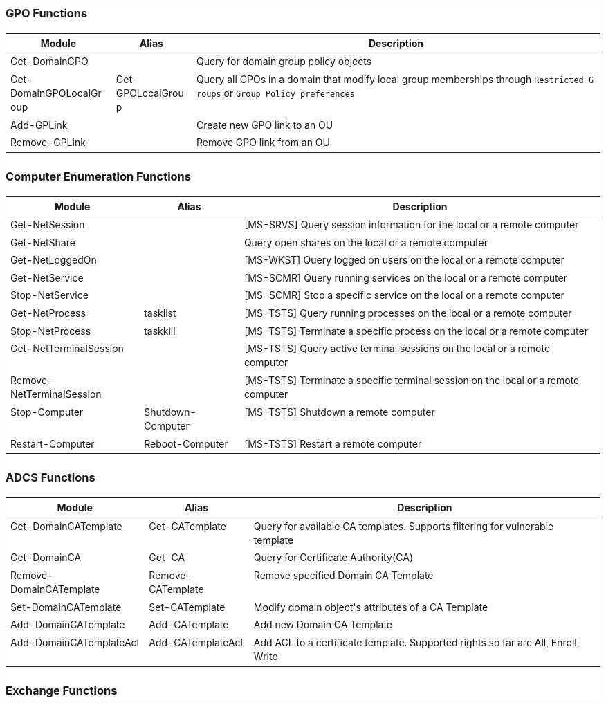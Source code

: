 ### GPO Functions

| Module | Alias | Description |
| ------ | ----- | ---- |
|Get-DomainGPO|| Query for domain group policy objects |
|Get-DomainGPOLocalGroup|Get-GPOLocalGroup|Query all GPOs in a domain that modify local group memberships through `Restricted Groups` or `Group Policy preferences`|
|Add-GPLink||Create new GPO link to an OU|
|Remove-GPLink||Remove GPO link from an OU|

### Computer Enumeration Functions

| Module | Alias | Description |
| ------ | ----- | ---- |
|Get-NetSession||[MS-SRVS] Query session information for the local or a remote computer|
|Get-NetShare||Query open shares on the local or a remote computer|
|Get-NetLoggedOn||[MS-WKST] Query logged on users on the local or a remote computer|
|Get-NetService||[MS-SCMR] Query running services on the local or a remote computer|
|Stop-NetService||[MS-SCMR] Stop a specific service on the local or a remote computer|
|Get-NetProcess|tasklist|[MS-TSTS] Query running processes on the local or a remote computer|
|Stop-NetProcess|taskkill|[MS-TSTS] Terminate a specific process on the local or a remote computer|
|Get-NetTerminalSession||[MS-TSTS] Query active terminal sessions on the local or a remote computer|
|Remove-NetTerminalSession||[MS-TSTS] Terminate a specific terminal session on the local or a remote computer|
|Stop-Computer|Shutdown-Computer|[MS-TSTS] Shutdown a remote computer|
|Restart-Computer|Reboot-Computer|[MS-TSTS] Restart a remote computer|

### ADCS Functions

| Module | Alias | Description |
| ------ | ----- | ---- |
|Get-DomainCATemplate|Get-CATemplate|Query for available CA templates. Supports filtering for vulnerable template|
|Get-DomainCA|Get-CA|Query for Certificate Authority(CA)|
|Remove-DomainCATemplate|Remove-CATemplate|Remove specified Domain CA Template|
|Set-DomainCATemplate|Set-CATemplate|Modify domain object's attributes of a CA Template|
|Add-DomainCATemplate|Add-CATemplate|Add new Domain CA Template|
|Add-DomainCATemplateAcl|Add-CATemplateAcl|Add ACL to a certificate template. Supported rights so far are All, Enroll, Write|

### Exchange Functions
